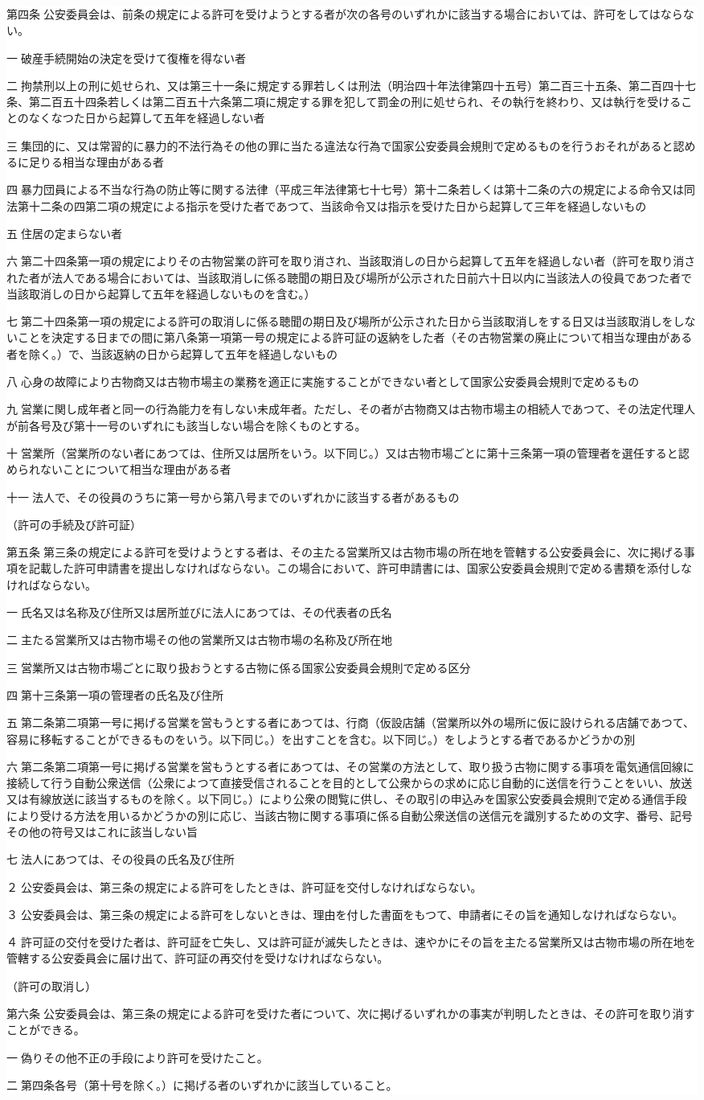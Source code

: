 第四条 公安委員会は、前条の規定による許可を受けようとする者が次の各号のいずれかに該当する場合においては、許可をしてはならない。

一 破産手続開始の決定を受けて復権を得ない者

二 拘禁刑以上の刑に処せられ、又は第三十一条に規定する罪若しくは刑法（明治四十年法律第四十五号）第二百三十五条、第二百四十七条、第二百五十四条若しくは第二百五十六条第二項に規定する罪を犯して罰金の刑に処せられ、その執行を終わり、又は執行を受けることのなくなつた日から起算して五年を経過しない者

三 集団的に、又は常習的に暴力的不法行為その他の罪に当たる違法な行為で国家公安委員会規則で定めるものを行うおそれがあると認めるに足りる相当な理由がある者

四 暴力団員による不当な行為の防止等に関する法律（平成三年法律第七十七号）第十二条若しくは第十二条の六の規定による命令又は同法第十二条の四第二項の規定による指示を受けた者であつて、当該命令又は指示を受けた日から起算して三年を経過しないもの

五 住居の定まらない者

六 第二十四条第一項の規定によりその古物営業の許可を取り消され、当該取消しの日から起算して五年を経過しない者（許可を取り消された者が法人である場合においては、当該取消しに係る聴聞の期日及び場所が公示された日前六十日以内に当該法人の役員であつた者で当該取消しの日から起算して五年を経過しないものを含む。）

七 第二十四条第一項の規定による許可の取消しに係る聴聞の期日及び場所が公示された日から当該取消しをする日又は当該取消しをしないことを決定する日までの間に第八条第一項第一号の規定による許可証の返納をした者（その古物営業の廃止について相当な理由がある者を除く。）で、当該返納の日から起算して五年を経過しないもの

八 心身の故障により古物商又は古物市場主の業務を適正に実施することができない者として国家公安委員会規則で定めるもの

九 営業に関し成年者と同一の行為能力を有しない未成年者。ただし、その者が古物商又は古物市場主の相続人であつて、その法定代理人が前各号及び第十一号のいずれにも該当しない場合を除くものとする。

十 営業所（営業所のない者にあつては、住所又は居所をいう。以下同じ。）又は古物市場ごとに第十三条第一項の管理者を選任すると認められないことについて相当な理由がある者

十一 法人で、その役員のうちに第一号から第八号までのいずれかに該当する者があるもの

（許可の手続及び許可証）

第五条 第三条の規定による許可を受けようとする者は、その主たる営業所又は古物市場の所在地を管轄する公安委員会に、次に掲げる事項を記載した許可申請書を提出しなければならない。この場合において、許可申請書には、国家公安委員会規則で定める書類を添付しなければならない。

一 氏名又は名称及び住所又は居所並びに法人にあつては、その代表者の氏名

二 主たる営業所又は古物市場その他の営業所又は古物市場の名称及び所在地

三 営業所又は古物市場ごとに取り扱おうとする古物に係る国家公安委員会規則で定める区分

四 第十三条第一項の管理者の氏名及び住所

五 第二条第二項第一号に掲げる営業を営もうとする者にあつては、行商（仮設店舗（営業所以外の場所に仮に設けられる店舗であつて、容易に移転することができるものをいう。以下同じ。）を出すことを含む。以下同じ。）をしようとする者であるかどうかの別

六 第二条第二項第一号に掲げる営業を営もうとする者にあつては、その営業の方法として、取り扱う古物に関する事項を電気通信回線に接続して行う自動公衆送信（公衆によつて直接受信されることを目的として公衆からの求めに応じ自動的に送信を行うことをいい、放送又は有線放送に該当するものを除く。以下同じ。）により公衆の閲覧に供し、その取引の申込みを国家公安委員会規則で定める通信手段により受ける方法を用いるかどうかの別に応じ、当該古物に関する事項に係る自動公衆送信の送信元を識別するための文字、番号、記号その他の符号又はこれに該当しない旨

七 法人にあつては、その役員の氏名及び住所

２ 公安委員会は、第三条の規定による許可をしたときは、許可証を交付しなければならない。

３ 公安委員会は、第三条の規定による許可をしないときは、理由を付した書面をもつて、申請者にその旨を通知しなければならない。

４ 許可証の交付を受けた者は、許可証を亡失し、又は許可証が滅失したときは、速やかにその旨を主たる営業所又は古物市場の所在地を管轄する公安委員会に届け出て、許可証の再交付を受けなければならない。

（許可の取消し）

第六条 公安委員会は、第三条の規定による許可を受けた者について、次に掲げるいずれかの事実が判明したときは、その許可を取り消すことができる。

一 偽りその他不正の手段により許可を受けたこと。

二 第四条各号（第十号を除く。）に掲げる者のいずれかに該当していること。
